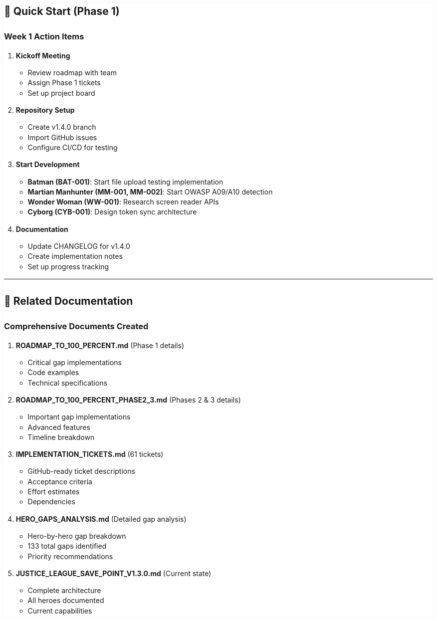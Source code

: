 
## 🚀 Quick Start (Phase 1)

### Week 1 Action Items

1. **Kickoff Meeting**
   - Review roadmap with team
   - Assign Phase 1 tickets
   - Set up project board

2. **Repository Setup**
   - Create v1.4.0 branch
   - Import GitHub issues
   - Configure CI/CD for testing

3. **Start Development**
   - **Batman (BAT-001)**: Start file upload testing implementation
   - **Martian Manhunter (MM-001, MM-002)**: Start OWASP A09/A10 detection
   - **Wonder Woman (WW-001)**: Research screen reader APIs
   - **Cyborg (CYB-001)**: Design token sync architecture

4. **Documentation**
   - Update CHANGELOG for v1.4.0
   - Create implementation notes
   - Set up progress tracking

---

## 📖 Related Documentation

### Comprehensive Documents Created

1. **ROADMAP_TO_100_PERCENT.md** (Phase 1 details)
   - Critical gap implementations
   - Code examples
   - Technical specifications

2. **ROADMAP_TO_100_PERCENT_PHASE2_3.md** (Phases 2 & 3 details)
   - Important gap implementations
   - Advanced features
   - Timeline breakdown

3. **IMPLEMENTATION_TICKETS.md** (61 tickets)
   - GitHub-ready ticket descriptions
   - Acceptance criteria
   - Effort estimates
   - Dependencies

4. **HERO_GAPS_ANALYSIS.md** (Detailed gap analysis)
   - Hero-by-hero gap breakdown
   - 133 total gaps identified
   - Priority recommendations

5. **JUSTICE_LEAGUE_SAVE_POINT_V1.3.0.md** (Current state)
   - Complete architecture
   - All heroes documented
   - Current capabilities
